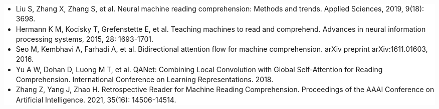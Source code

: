 - Liu S, Zhang X, Zhang S, et al. Neural machine reading comprehension: Methods and trends. Applied Sciences, 2019, 9(18): 3698.
- Hermann K M, Kocisky T, Grefenstette E, et al. Teaching machines to read and comprehend. Advances in neural information processing systems, 2015, 28: 1693-1701.
- Seo M, Kembhavi A, Farhadi A, et al. Bidirectional attention flow for machine comprehension. arXiv preprint arXiv:1611.01603, 2016.
- Yu A W, Dohan D, Luong M T, et al. QANet: Combining Local Convolution with Global Self-Attention for Reading Comprehension. International Conference on Learning Representations. 2018.
- Zhang Z, Yang J, Zhao H. Retrospective Reader for Machine Reading Comprehension. Proceedings of the AAAI Conference on Artificial Intelligence. 2021, 35(16): 14506-14514.











